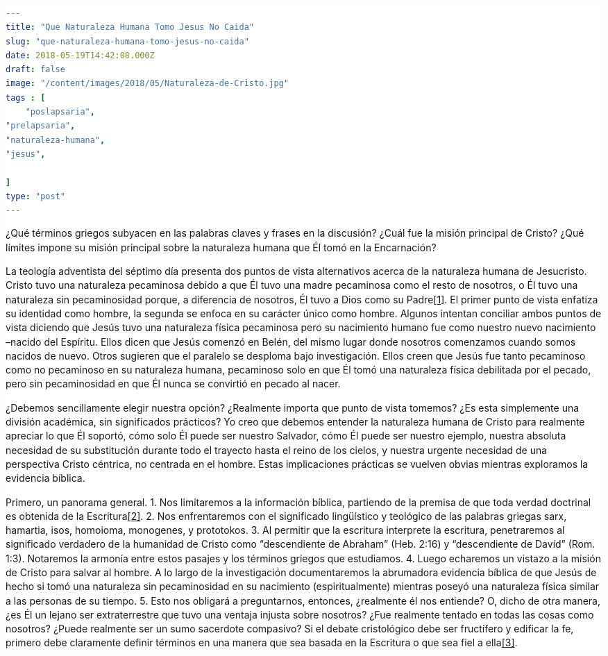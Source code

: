 ```yaml
---
title: "Que Naturaleza Humana Tomo Jesus No Caida"
slug: "que-naturaleza-humana-tomo-jesus-no-caida"
date: 2018-05-19T14:42:08.000Z
draft: false
image: "/content/images/2018/05/Naturaleza-de-Cristo.jpg"
tags : [
    "poslapsaria",
"prelapsaria",
"naturaleza-humana",
"jesus",

]
type: "post"
---
```


   ¿Qué términos griegos subyacen en las palabras claves y frases en la discusión? ¿Cuál fue la misión principal de Cristo? ¿Qué límites impone su misión principal sobre la naturaleza humana que Él tomó en la Encarnación?

 La teología adventista del séptimo día presenta dos puntos de vista alternativos acerca de la naturaleza humana de Jesucristo. Cristo tuvo una naturaleza pecaminosa debido a que Él tuvo una madre pecaminosa como el resto de nosotros, o Él tuvo una naturaleza sin pecaminosidad porque, a diferencia de nosotros, Él tuvo a Dios como su Padre[[1]](#fn1). El primer punto de vista enfatiza su identidad como hombre, la segunda se enfoca en su carácter único como hombre. Algunos intentan conciliar ambos puntos de vista diciendo que Jesús tuvo una naturaleza física pecaminosa pero su nacimiento humano fue como nuestro nuevo nacimiento –nacido del Espíritu. Ellos dicen que Jesús comenzó en Belén, del mismo lugar donde nosotros comenzamos cuando somos nacidos de nuevo. Otros sugieren que el paralelo se desploma bajo investigación. Ellos creen que Jesús fue tanto pecaminoso como no pecaminoso en su naturaleza humana, pecaminoso solo en que Él tomó una naturaleza física debilitada por el pecado, pero sin pecaminosidad en que Él nunca se convirtió en pecado al nacer.

 ¿Debemos sencillamente elegir nuestra opción? ¿Realmente importa que punto de vista tomemos? ¿Es esta simplemente una división académica, sin significados prácticos? Yo creo que debemos entender la naturaleza humana de Cristo para realmente apreciar lo que Él soportó, cómo solo Él puede ser nuestro Salvador, cómo Él puede ser nuestro ejemplo, nuestra absoluta necesidad de su substitución durante todo el trayecto hasta el reino de los cielos, y nuestra urgente necesidad de una perspectiva Cristo céntrica, no centrada en el hombre. Estas implicaciones prácticas se vuelven obvias mientras exploramos la evidencia bíblica.

 Primero, un panorama general. 1. Nos limitaremos a la información bíblica, partiendo de la premisa de que toda verdad doctrinal es obtenida de la Escritura[[2]](#fn2). 2. Nos enfrentaremos con el significado lingüístico y teológico de las palabras griegas sarx, hamartia, isos, homoioma, monogenes, y prototokos. 3. Al permitir que la escritura interprete la escritura, penetraremos al significado verdadero de la humanidad de Cristo como “descendiente de Abraham” (Heb. 2:16) y “descendiente de David” (Rom. 1:3). Notaremos la armonía entre estos pasajes y los términos griegos que estudiamos. 4. Luego echaremos un vistazo a la misión de Cristo para salvar al hombre. A lo largo de la investigación documentaremos la abrumadora evidencia bíblica de que Jesús de hecho si tomó una naturaleza sin pecaminosidad en su nacimiento (espiritualmente) mientras poseyó una naturaleza física similar a las personas de su tiempo. 5. Esto nos obligará a preguntarnos, entonces, ¿realmente él nos entiende? O, dicho de otra manera, ¿es Él un lejano ser extraterrestre que tuvo una ventaja injusta sobre nosotros? ¿Fue realmente tentado en todas las cosas como nosotros? ¿Puede realmente ser un sumo sacerdote compasivo? Si el debate cristológico debe ser fructífero y edificar la fe, primero debe claramente definir términos en una manera que sea basada en la Escritura o que sea fiel a ella[[3]](#fn3).
